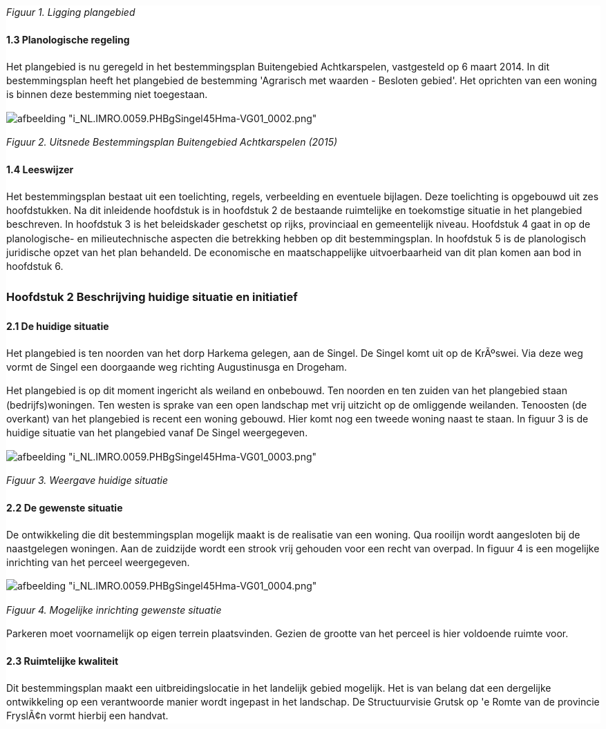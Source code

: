 *Figuur 1\. Ligging plangebied*

#### 1\.3 Planologische regeling

Het plangebied is nu geregeld in het bestemmingsplan Buitengebied Achtkarspelen, vastgesteld op 6 maart 2014\. In dit bestemmingsplan heeft het plangebied de bestemming 'Agrarisch met waarden \- Besloten gebied'. Het oprichten van een woning is binnen deze bestemming niet toegestaan.

![afbeelding "i_NL.IMRO.0059.PHBgSingel45Hma-VG01_0002.png"](i_NL.IMRO.0059.PHBgSingel45Hma-VG01_0002.png)

*Figuur 2\. Uitsnede Bestemmingsplan Buitengebied Achtkarspelen (2015\)*

#### 1\.4 Leeswijzer

Het bestemmingsplan bestaat uit een toelichting, regels, verbeelding en eventuele bijlagen. Deze toelichting is opgebouwd uit zes hoofdstukken. Na dit inleidende hoofdstuk is in hoofdstuk 2 de bestaande ruimtelijke en toekomstige situatie in het plangebied beschreven. In hoofdstuk 3 is het beleidskader geschetst op rijks, provinciaal en gemeentelijk niveau. Hoofdstuk 4 gaat in op de planologische\- en milieutechnische aspecten die betrekking hebben op dit bestemmingsplan. In hoofdstuk 5 is de planologisch juridische opzet van het plan behandeld. De economische en maatschappelijke uitvoerbaarheid van dit plan komen aan bod in hoofdstuk 6\.

### Hoofdstuk 2 Beschrijving huidige situatie en initiatief

#### 2\.1 De huidige situatie

Het plangebied is ten noorden van het dorp Harkema gelegen, aan de Singel. De Singel komt uit op de KrÃºswei. Via deze weg vormt de Singel een doorgaande weg richting Augustinusga en Drogeham.

Het plangebied is op dit moment ingericht als weiland en onbebouwd. Ten noorden en ten zuiden van het plangebied staan (bedrijfs)woningen. Ten westen is sprake van een open landschap met vrij uitzicht op de omliggende weilanden. Tenoosten (de overkant) van het plangebied is recent een woning gebouwd. Hier komt nog een tweede woning naast te staan. In figuur 3 is de huidige situatie van het plangebied vanaf De Singel weergegeven.

![afbeelding "i_NL.IMRO.0059.PHBgSingel45Hma-VG01_0003.png"](i_NL.IMRO.0059.PHBgSingel45Hma-VG01_0003.png)

*Figuur 3\. Weergave huidige situatie*

#### 2\.2 De gewenste situatie

De ontwikkeling die dit bestemmingsplan mogelijk maakt is de realisatie van een woning. Qua rooilijn wordt aangesloten bij de naastgelegen woningen. Aan de zuidzijde wordt een strook vrij gehouden voor een recht van overpad. In figuur 4 is een mogelijke inrichting van het perceel weergegeven.

![afbeelding "i_NL.IMRO.0059.PHBgSingel45Hma-VG01_0004.png"](i_NL.IMRO.0059.PHBgSingel45Hma-VG01_0004.png)

*Figuur 4\. Mogelijke inrichting gewenste situatie*

Parkeren moet voornamelijk op eigen terrein plaatsvinden. Gezien de grootte van het perceel is hier voldoende ruimte voor.

#### 2\.3 Ruimtelijke kwaliteit

Dit bestemmingsplan maakt een uitbreidingslocatie in het landelijk gebied mogelijk. Het is van belang dat een dergelijke ontwikkeling op een verantwoorde manier wordt ingepast in het landschap. De Structuurvisie Grutsk op 'e Romte van de provincie FryslÃ¢n vormt hierbij een handvat.

